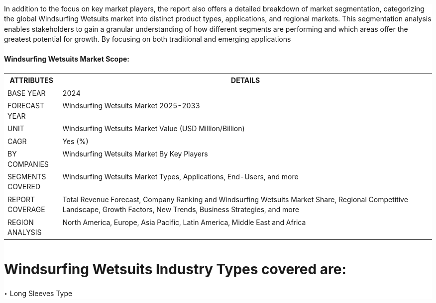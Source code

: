 In addition to the focus on key market players, the report also offers a detailed breakdown of market segmentation, categorizing the global Windsurfing Wetsuits market into distinct product types, applications, and regional markets. This segmentation analysis enables stakeholders to gain a granular understanding of how different segments are performing and which areas offer the greatest potential for growth. By focusing on both traditional and emerging applications

<h4>Windsurfing Wetsuits Market Scope:</h4>
<table>
<tr>
<th>ATTRIBUTES</th>
<th>DETAILS</th>
</tr>
<tr>
<td>BASE YEAR</td>
<td>2024</td>
</tr>
<tr>
<td>FORECAST YEAR</td>
<td>Windsurfing Wetsuits Market 2025-2033</td>
</tr>
<tr>
<td>UNIT</td>
<td>Windsurfing Wetsuits Market Value (USD Million/Billion)</td>
<tr>
<td>CAGR</td>
<td>Yes (%)</td>
</tr>
</tr>
<tr>
<td>BY COMPANIES</td>
<td>Windsurfing Wetsuits Market By Key Players</td>
</tr>
<tr>
<td>SEGMENTS COVERED</td>
<td>Windsurfing Wetsuits Market Types, Applications, End-Users, and more</td>
</tr>
<tr>
<td>REPORT COVERAGE</td>
<td>Total Revenue Forecast, Company Ranking and Windsurfing Wetsuits Market Share, Regional Competitive Landscape, Growth Factors, New Trends, Business Strategies, and more</td>
</tr>
<tr>
<td>REGION ANALYSIS</td>
<td>North America, Europe, Asia Pacific, Latin America, Middle East and Africa</td>
</tr>
</table>

# <strong>Windsurfing Wetsuits Industry Types covered are:</strong>

‣ Long Sleeves Type
